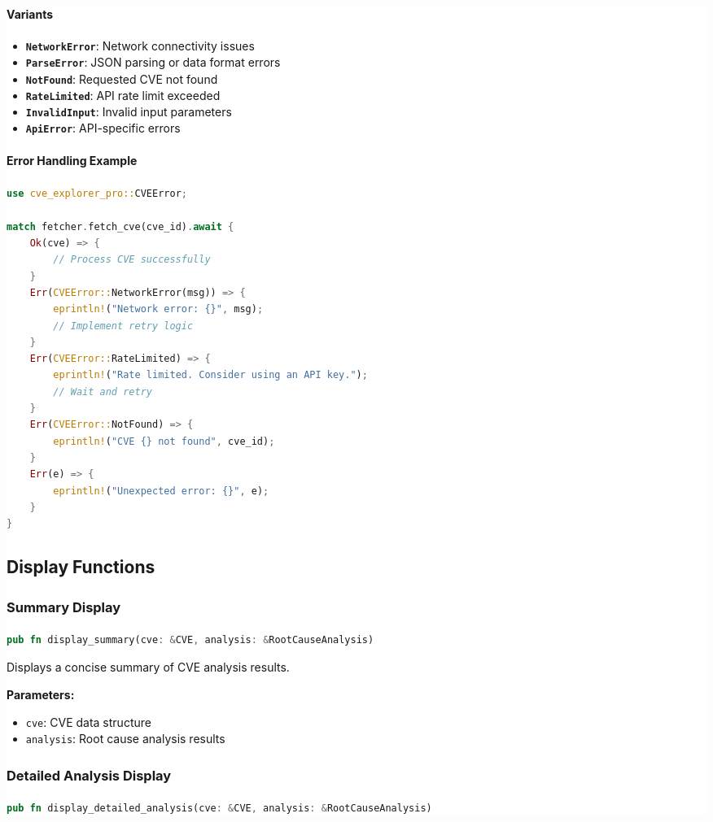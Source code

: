 #### Variants

- **`NetworkError`**: Network connectivity issues
- **`ParseError`**: JSON parsing or data format errors
- **`NotFound`**: Requested CVE not found
- **`RateLimited`**: API rate limit exceeded
- **`InvalidInput`**: Invalid input parameters
- **`ApiError`**: API-specific errors

#### Error Handling Example

```rust
use cve_explorer_pro::CVEError;

match fetcher.fetch_cve(cve_id).await {
    Ok(cve) => {
        // Process CVE successfully
    }
    Err(CVEError::NetworkError(msg)) => {
        eprintln!("Network error: {}", msg);
        // Implement retry logic
    }
    Err(CVEError::RateLimited) => {
        eprintln!("Rate limited. Consider using an API key.");
        // Wait and retry
    }
    Err(CVEError::NotFound) => {
        eprintln!("CVE {} not found", cve_id);
    }
    Err(e) => {
        eprintln!("Unexpected error: {}", e);
    }
}
```

## Display Functions

### Summary Display

```rust
pub fn display_summary(cve: &CVE, analysis: &RootCauseAnalysis)
```

Displays a concise summary of CVE analysis results.

**Parameters:**
- `cve`: CVE data structure
- `analysis`: Root cause analysis results

### Detailed Analysis Display

```rust
pub fn display_detailed_analysis(cve: &CVE, analysis: &RootCauseAnalysis)
```
